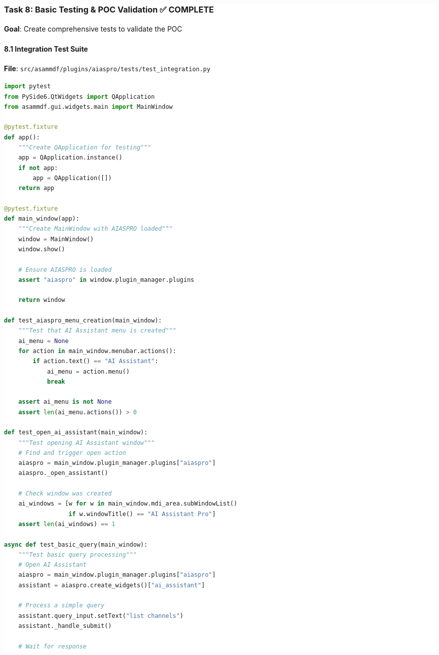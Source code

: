 ### **Task 8: Basic Testing & POC Validation** ✅ **COMPLETE**
**Goal**: Create comprehensive tests to validate the POC

#### 8.1 Integration Test Suite
**File**: `src/asammdf/plugins/aiaspro/tests/test_integration.py`
```python
import pytest
from PySide6.QtWidgets import QApplication
from asammdf.gui.widgets.main import MainWindow

@pytest.fixture
def app():
    """Create QApplication for testing"""
    app = QApplication.instance()
    if not app:
        app = QApplication([])
    return app

@pytest.fixture
def main_window(app):
    """Create MainWindow with AIASPRO loaded"""
    window = MainWindow()
    window.show()
    
    # Ensure AIASPRO is loaded
    assert "aiaspro" in window.plugin_manager.plugins
    
    return window

def test_aiaspro_menu_creation(main_window):
    """Test that AI Assistant menu is created"""
    ai_menu = None
    for action in main_window.menubar.actions():
        if action.text() == "AI Assistant":
            ai_menu = action.menu()
            break
    
    assert ai_menu is not None
    assert len(ai_menu.actions()) > 0

def test_open_ai_assistant(main_window):
    """Test opening AI Assistant window"""
    # Find and trigger open action
    aiaspro = main_window.plugin_manager.plugins["aiaspro"]
    aiaspro._open_assistant()
    
    # Check window was created
    ai_windows = [w for w in main_window.mdi_area.subWindowList() 
                  if w.windowTitle() == "AI Assistant Pro"]
    assert len(ai_windows) == 1

async def test_basic_query(main_window):
    """Test basic query processing"""
    # Open AI Assistant
    aiaspro = main_window.plugin_manager.plugins["aiaspro"]
    assistant = aiaspro.create_widgets()["ai_assistant"]
    
    # Process a simple query
    assistant.query_input.setText("list channels")
    assistant._handle_submit()
    
    # Wait for response
```